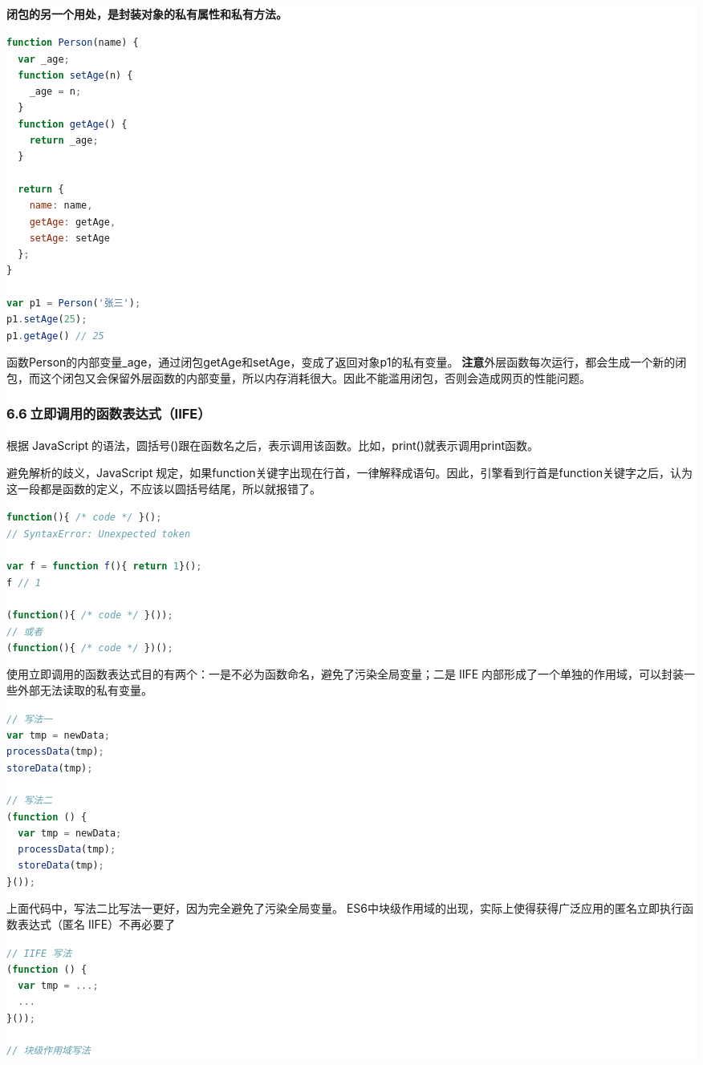 **闭包的另一个用处，是封装对象的私有属性和私有方法。**
```javascript
function Person(name) {
  var _age;
  function setAge(n) {
    _age = n;
  }
  function getAge() {
    return _age;
  }

  return {
    name: name,
    getAge: getAge,
    setAge: setAge
  };
}

var p1 = Person('张三');
p1.setAge(25);
p1.getAge() // 25
```
函数Person的内部变量_age，通过闭包getAge和setAge，变成了返回对象p1的私有变量。
**注意**外层函数每次运行，都会生成一个新的闭包，而这个闭包又会保留外层函数的内部变量，所以内存消耗很大。因此不能滥用闭包，否则会造成网页的性能问题。

### 6.6 立即调用的函数表达式（IIFE）
根据 JavaScript 的语法，圆括号()跟在函数名之后，表示调用该函数。比如，print()就表示调用print函数。

避免解析的歧义，JavaScript 规定，如果function关键字出现在行首，一律解释成语句。因此，引擎看到行首是function关键字之后，认为这一段都是函数的定义，不应该以圆括号结尾，所以就报错了。
```javascript
function(){ /* code */ }();
// SyntaxError: Unexpected token 

var f = function f(){ return 1}();
f // 1

(function(){ /* code */ }());
// 或者
(function(){ /* code */ })();
```
使用立即调用的函数表达式目的有两个：一是不必为函数命名，避免了污染全局变量；二是 IIFE 内部形成了一个单独的作用域，可以封装一些外部无法读取的私有变量。
```javascript
// 写法一
var tmp = newData;
processData(tmp);
storeData(tmp);

// 写法二
(function () {
  var tmp = newData;
  processData(tmp);
  storeData(tmp);
}());
```
上面代码中，写法二比写法一更好，因为完全避免了污染全局变量。
ES6中块级作用域的出现，实际上使得获得广泛应用的匿名立即执行函数表达式（匿名 IIFE）不再必要了
```javascript
// IIFE 写法
(function () {
  var tmp = ...;
  ...
}());

// 块级作用域写法
```